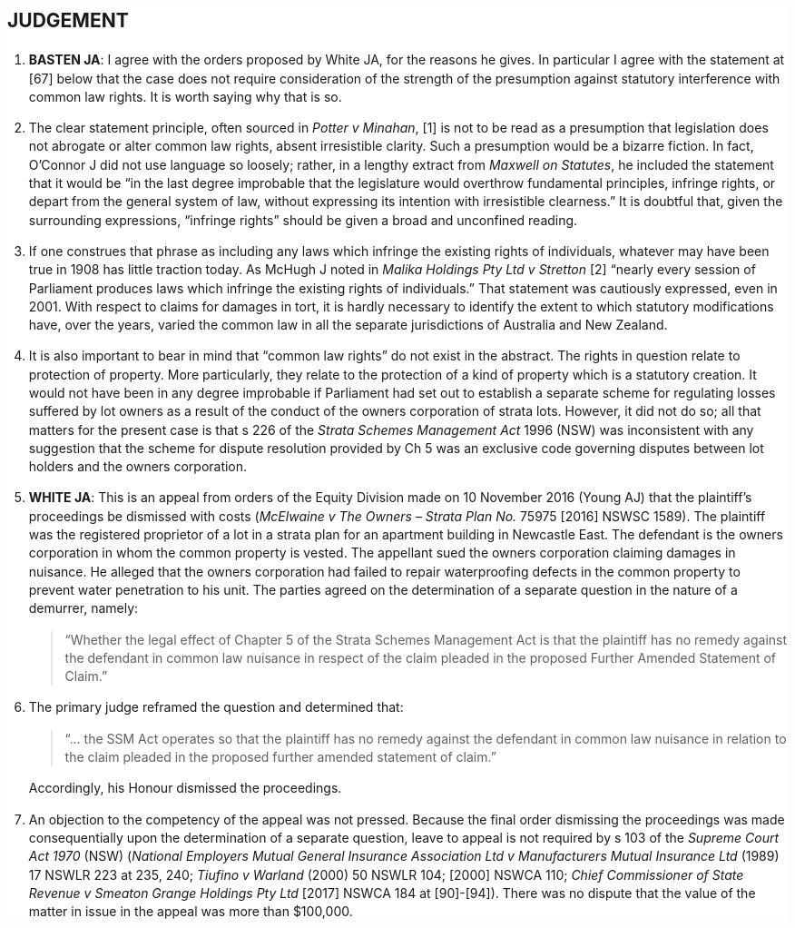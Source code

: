 ## JUDGEMENT

1. **BASTEN JA**: I agree with the orders proposed by White JA, for the reasons he gives. In particular I agree with the statement at [67] below that the case does not require consideration of the strength of the presumption against statutory interference with common law rights. It is worth saying why that is so.

2. The clear statement principle, often sourced in *Potter v Minahan*, [1] is not to be read as a presumption that legislation does not abrogate or alter common law rights, absent irresistible clarity. Such a presumption would be a bizarre fiction. In fact, O’Connor J did not use language so loosely; rather, in a lengthy extract from *Maxwell on Statutes*, he included the statement that it would be “in the last degree improbable that the legislature would overthrow fundamental principles, infringe rights, or depart from the general system of law, without expressing its intention with irresistible clearness.” It is doubtful that, given the surrounding expressions, “infringe rights” should be given a broad and unconfined reading.

3. If one construes that phrase as including any laws which infringe the existing rights of individuals, whatever may have been true in 1908 has little traction today. As McHugh J noted in *Malika Holdings Pty Ltd v Stretton* [2] “nearly every session of Parliament produces laws which infringe the existing rights of individuals.” That statement was cautiously expressed, even in 2001. With respect to claims for damages in tort, it is hardly necessary to identify the extent to which statutory modifications have, over the years, varied the common law in all the separate jurisdictions of Australia and New Zealand.

4. It is also important to bear in mind that “common law rights” do not exist in the abstract. The rights in question relate to protection of property. More particularly, they relate to the protection of a kind of property which is a statutory creation. It would not have been in any degree improbable if Parliament had set out to establish a separate scheme for regulating losses suffered by lot owners as a result of the conduct of the owners corporation of strata lots. However, it did not do so; all that matters for the present case is that s 226 of the *Strata Schemes Management Act* 1996 (NSW) was inconsistent with any suggestion that the scheme for dispute resolution provided by Ch 5 was an exclusive code governing disputes between lot holders and the owners corporation.

5. **WHITE JA**:   This is an appeal from orders of the Equity Division made on 10 November 2016 (Young AJ) that the plaintiff’s proceedings be dismissed with costs (*McElwaine v The Owners – Strata Plan No.* 75975 [2016] NSWSC 1589). The plaintiff was the registered proprietor of a lot in a strata plan for an apartment building in Newcastle East. The defendant is the owners corporation in whom the common property is vested. The appellant sued the owners corporation claiming damages in nuisance. He alleged that the owners corporation had failed to repair waterproofing defects in the common property to prevent water penetration to his unit. The parties agreed on the determination of a separate question in the nature of a demurrer, namely:

    > “Whether the legal effect of Chapter 5 of the Strata Schemes Management Act is that the plaintiff has no remedy against the defendant in common law nuisance in respect of the claim pleaded in the proposed Further Amended Statement of Claim.”

6. The primary judge reframed the question and determined that:

    > “… the SSM Act operates so that the plaintiff has no remedy against the defendant in common law nuisance in relation to the claim pleaded in the proposed further amended statement of claim.”

    Accordingly, his Honour dismissed the proceedings.

7. An objection to the competency of the appeal was not pressed. Because the final order dismissing the proceedings was made consequentially upon the determination of a separate question, leave to appeal is not required by s 103 of the *Supreme Court Act 1970* (NSW) (*National Employers Mutual General Insurance Association Ltd v Manufacturers Mutual Insurance Ltd* (1989) 17 NSWLR 223 at 235, 240; *Tiufino v Warland* (2000) 50 NSWLR 104; [2000] NSWCA 110; *Chief Commissioner of State Revenue v Smeaton Grange Holdings Pty Ltd* [2017] NSWCA 184 at [90]-[94]). There was no dispute that the value of the matter in issue in the appeal was more than $100,000.
